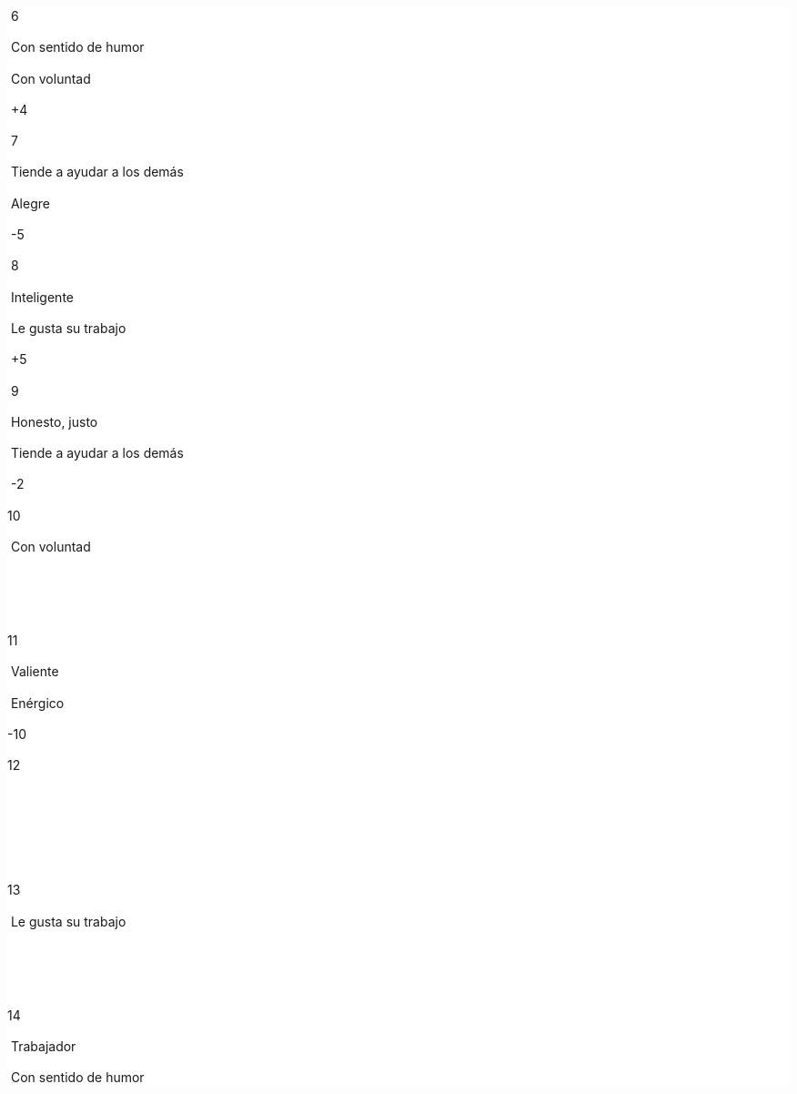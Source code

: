  6

 Con sentido de humor

 Con voluntad

 +4

 7

 Tiende a ayudar a los demás

 Alegre

 -5

 8

 Inteligente

 Le gusta su trabajo

 +5

 9

 Honesto, justo

 Tiende a ayudar a los demás

 -2

10

 Con voluntad

 

 

11

 Valiente

 Enérgico

-10

12

 

 

 

13

 Le gusta su trabajo

 

 

14

 Trabajador

 Con sentido de humor
